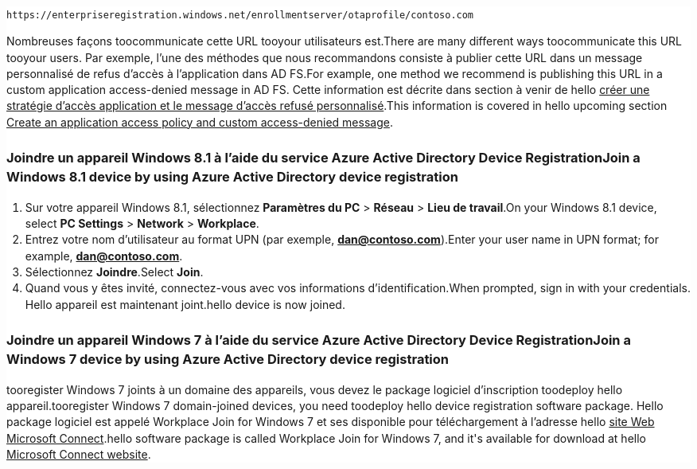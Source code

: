     https://enterpriseregistration.windows.net/enrollmentserver/otaprofile/contoso.com

<span data-ttu-id="ec1a5-235">Nombreuses façons toocommunicate cette URL tooyour utilisateurs est.</span><span class="sxs-lookup"><span data-stu-id="ec1a5-235">There are many different ways toocommunicate this URL tooyour users.</span></span> <span data-ttu-id="ec1a5-236">Par exemple, l’une des méthodes que nous recommandons consiste à publier cette URL dans un message personnalisé de refus d’accès à l’application dans AD FS.</span><span class="sxs-lookup"><span data-stu-id="ec1a5-236">For example, one method we recommend is publishing this URL in a custom application access-denied message in AD FS.</span></span> <span data-ttu-id="ec1a5-237">Cette information est décrite dans section à venir de hello [créer une stratégie d’accès application et le message d’accès refusé personnalisé](#create-an-application-access-policy-and-custom-access-denied-message).</span><span class="sxs-lookup"><span data-stu-id="ec1a5-237">This information is covered in hello upcoming section [Create an application access policy and custom access-denied message](#create-an-application-access-policy-and-custom-access-denied-message).</span></span>

### <a name="join-a-windows-81-device-by-using-azure-active-directory-device-registration"></a><span data-ttu-id="ec1a5-238">Joindre un appareil Windows 8.1 à l’aide du service Azure Active Directory Device Registration</span><span class="sxs-lookup"><span data-stu-id="ec1a5-238">Join a Windows 8.1 device by using Azure Active Directory device registration</span></span>
1. <span data-ttu-id="ec1a5-239">Sur votre appareil Windows 8.1, sélectionnez **Paramètres du PC** > **Réseau** > **Lieu de travail**.</span><span class="sxs-lookup"><span data-stu-id="ec1a5-239">On your Windows 8.1 device, select **PC Settings** > **Network** > **Workplace**.</span></span>
2. <span data-ttu-id="ec1a5-240">Entrez votre nom d’utilisateur au format UPN (par exemple, **dan@contoso.com**).</span><span class="sxs-lookup"><span data-stu-id="ec1a5-240">Enter your user name in UPN format; for example, **dan@contoso.com**.</span></span>
3. <span data-ttu-id="ec1a5-241">Sélectionnez **Joindre**.</span><span class="sxs-lookup"><span data-stu-id="ec1a5-241">Select **Join**.</span></span>
4. <span data-ttu-id="ec1a5-242">Quand vous y êtes invité, connectez-vous avec vos informations d’identification.</span><span class="sxs-lookup"><span data-stu-id="ec1a5-242">When prompted, sign in with your credentials.</span></span> <span data-ttu-id="ec1a5-243">Hello appareil est maintenant joint.</span><span class="sxs-lookup"><span data-stu-id="ec1a5-243">hello device is now joined.</span></span>

### <a name="join-a-windows-7-device-by-using-azure-active-directory-device-registration"></a><span data-ttu-id="ec1a5-244">Joindre un appareil Windows 7 à l’aide du service Azure Active Directory Device Registration</span><span class="sxs-lookup"><span data-stu-id="ec1a5-244">Join a Windows 7 device by using Azure Active Directory device registration</span></span>
<span data-ttu-id="ec1a5-245">tooregister Windows 7 joints à un domaine des appareils, vous devez le package logiciel d’inscription toodeploy hello appareil.</span><span class="sxs-lookup"><span data-stu-id="ec1a5-245">tooregister Windows 7 domain-joined devices, you need toodeploy hello device registration software package.</span></span> <span data-ttu-id="ec1a5-246">Hello package logiciel est appelé Workplace Join for Windows 7 et ses disponible pour téléchargement à l’adresse hello [site Web Microsoft Connect](https://connect.microsoft.com/site1164).</span><span class="sxs-lookup"><span data-stu-id="ec1a5-246">hello software package is called Workplace Join for Windows 7, and it's available for download at hello [Microsoft Connect website](https://connect.microsoft.com/site1164).</span></span> 
